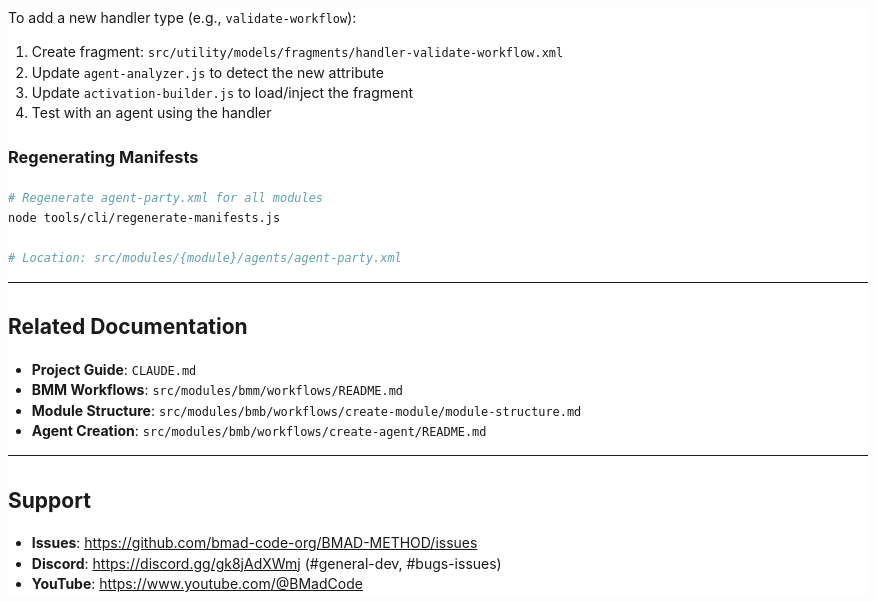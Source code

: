 To add a new handler type (e.g., `validate-workflow`):

1. Create fragment: `src/utility/models/fragments/handler-validate-workflow.xml`
2. Update `agent-analyzer.js` to detect the new attribute
3. Update `activation-builder.js` to load/inject the fragment
4. Test with an agent using the handler

### Regenerating Manifests

```bash
# Regenerate agent-party.xml for all modules
node tools/cli/regenerate-manifests.js

# Location: src/modules/{module}/agents/agent-party.xml
```

---

## Related Documentation

- **Project Guide**: `CLAUDE.md`
- **BMM Workflows**: `src/modules/bmm/workflows/README.md`
- **Module Structure**: `src/modules/bmb/workflows/create-module/module-structure.md`
- **Agent Creation**: `src/modules/bmb/workflows/create-agent/README.md`

---

## Support

- **Issues**: https://github.com/bmad-code-org/BMAD-METHOD/issues
- **Discord**: https://discord.gg/gk8jAdXWmj (#general-dev, #bugs-issues)
- **YouTube**: https://www.youtube.com/@BMadCode
